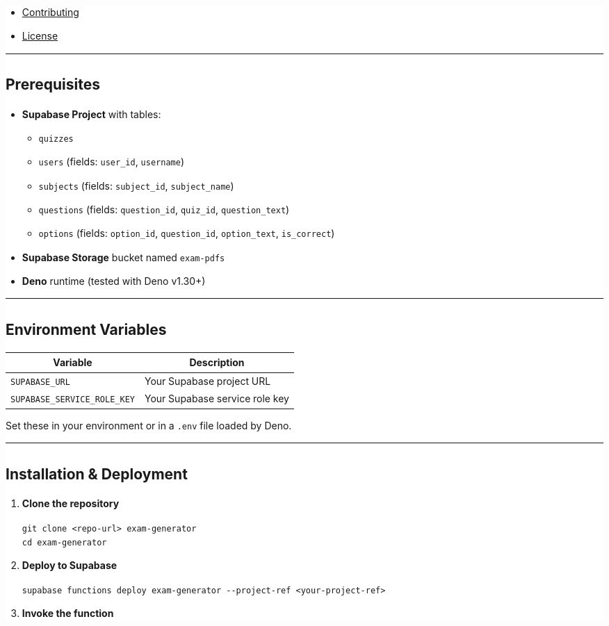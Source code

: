 -   [Contributing](https://chatgpt.com/g/g-p-67f7c2fb9efc8191a6bc4795f4fb61a0-youssef-adel/c/68077a89-e168-8011-af03-c4d9c6ee768e#contributing)

-   [License](https://chatgpt.com/g/g-p-67f7c2fb9efc8191a6bc4795f4fb61a0-youssef-adel/c/68077a89-e168-8011-af03-c4d9c6ee768e#license)

* * * * *

Prerequisites
-------------

-   **Supabase Project** with tables:

    -   `quizzes`

    -   `users` (fields: `user_id`, `username`)

    -   `subjects` (fields: `subject_id`, `subject_name`)

    -   `questions` (fields: `question_id`, `quiz_id`, `question_text`)

    -   `options` (fields: `option_id`, `question_id`, `option_text`, `is_correct`)

-   **Supabase Storage** bucket named `exam-pdfs`

-   **Deno** runtime (tested with Deno v1.30+)

* * * * *

Environment Variables
---------------------

| Variable | Description |
| --- | --- |
| `SUPABASE_URL` | Your Supabase project URL |
| `SUPABASE_SERVICE_ROLE_KEY` | Your Supabase service role key |

Set these in your environment or in a `.env` file loaded by Deno.

* * * * *

Installation & Deployment
-------------------------

1.  **Clone the repository**

    ```
    git clone <repo-url> exam-generator
    cd exam-generator

    ```

2.  **Deploy to Supabase**

    ```
    supabase functions deploy exam-generator --project-ref <your-project-ref>

    ```

3.  **Invoke the function**
